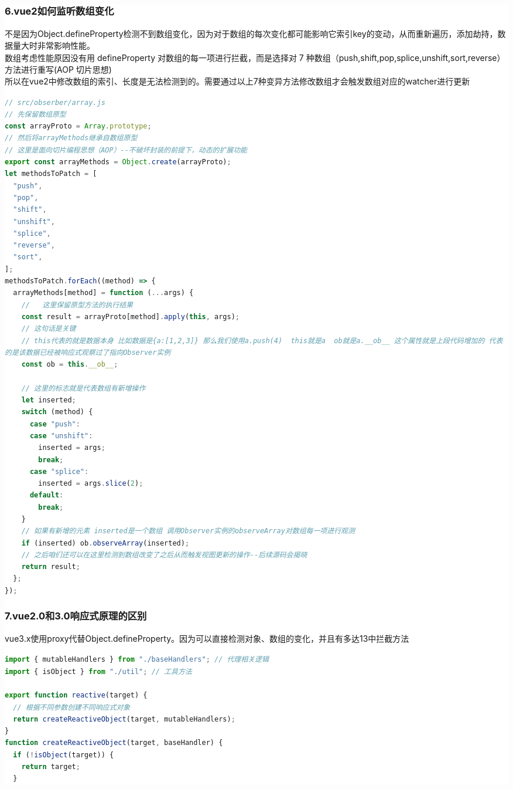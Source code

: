 ### 6.vue2如何监听数组变化
不是因为Object.defineProperty检测不到数组变化，因为对于数组的每次变化都可能影响它索引key的变动，从而重新遍历，添加劫持，数据量大时非常影响性能。<br />
数组考虑性能原因没有用 defineProperty 对数组的每一项进行拦截，而是选择对 7 种数组（push,shift,pop,splice,unshift,sort,reverse）方法进行重写(AOP 切片思想)<br />
所以在vue2中修改数组的索引、长度是无法检测到的。需要通过以上7种变异方法修改数组才会触发数组对应的watcher进行更新
```js
// src/obserber/array.js
// 先保留数组原型
const arrayProto = Array.prototype;
// 然后将arrayMethods继承自数组原型
// 这里是面向切片编程思想（AOP）--不破坏封装的前提下，动态的扩展功能
export const arrayMethods = Object.create(arrayProto);
let methodsToPatch = [
  "push",
  "pop",
  "shift",
  "unshift",
  "splice",
  "reverse",
  "sort",
];
methodsToPatch.forEach((method) => {
  arrayMethods[method] = function (...args) {
    //   这里保留原型方法的执行结果
    const result = arrayProto[method].apply(this, args);
    // 这句话是关键
    // this代表的就是数据本身 比如数据是{a:[1,2,3]} 那么我们使用a.push(4)  this就是a  ob就是a.__ob__ 这个属性就是上段代码增加的 代表的是该数据已经被响应式观察过了指向Observer实例
    const ob = this.__ob__;

    // 这里的标志就是代表数组有新增操作
    let inserted;
    switch (method) {
      case "push":
      case "unshift":
        inserted = args;
        break;
      case "splice":
        inserted = args.slice(2);
      default:
        break;
    }
    // 如果有新增的元素 inserted是一个数组 调用Observer实例的observeArray对数组每一项进行观测
    if (inserted) ob.observeArray(inserted);
    // 之后咱们还可以在这里检测到数组改变了之后从而触发视图更新的操作--后续源码会揭晓
    return result;
  };
});
```
### 7.vue2.0和3.0响应式原理的区别
vue3.x使用proxy代替Object.defineProperty。因为可以直接检测对象、数组的变化，并且有多达13中拦截方法
```js
import { mutableHandlers } from "./baseHandlers"; // 代理相关逻辑
import { isObject } from "./util"; // 工具方法

export function reactive(target) {
  // 根据不同参数创建不同响应式对象
  return createReactiveObject(target, mutableHandlers);
}
function createReactiveObject(target, baseHandler) {
  if (!isObject(target)) {
    return target;
  }
```